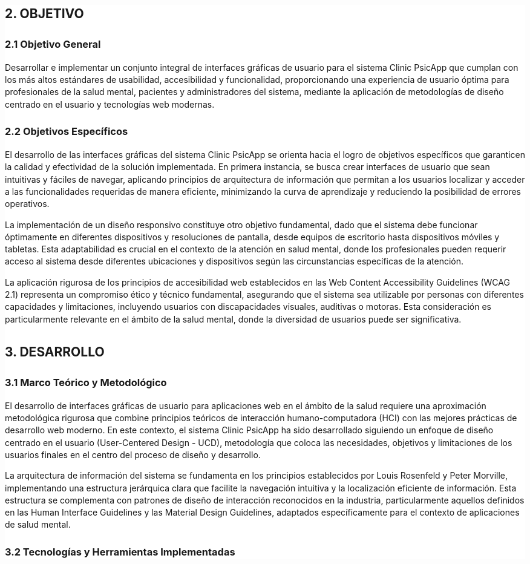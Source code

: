## 2. OBJETIVO

### 2.1 Objetivo General

Desarrollar e implementar un conjunto integral de interfaces gráficas de usuario para el sistema Clinic PsicApp que cumplan con los más altos estándares de usabilidad, accesibilidad y funcionalidad, proporcionando una experiencia de usuario óptima para profesionales de la salud mental, pacientes y administradores del sistema, mediante la aplicación de metodologías de diseño centrado en el usuario y tecnologías web modernas.

### 2.2 Objetivos Específicos

El desarrollo de las interfaces gráficas del sistema Clinic PsicApp se orienta hacia el logro de objetivos específicos que garanticen la calidad y efectividad de la solución implementada. En primera instancia, se busca crear interfaces de usuario que sean intuitivas y fáciles de navegar, aplicando principios de arquitectura de información que permitan a los usuarios localizar y acceder a las funcionalidades requeridas de manera eficiente, minimizando la curva de aprendizaje y reduciendo la posibilidad de errores operativos.

La implementación de un diseño responsivo constituye otro objetivo fundamental, dado que el sistema debe funcionar óptimamente en diferentes dispositivos y resoluciones de pantalla, desde equipos de escritorio hasta dispositivos móviles y tabletas. Esta adaptabilidad es crucial en el contexto de la atención en salud mental, donde los profesionales pueden requerir acceso al sistema desde diferentes ubicaciones y dispositivos según las circunstancias específicas de la atención.

La aplicación rigurosa de los principios de accesibilidad web establecidos en las Web Content Accessibility Guidelines (WCAG 2.1) representa un compromiso ético y técnico fundamental, asegurando que el sistema sea utilizable por personas con diferentes capacidades y limitaciones, incluyendo usuarios con discapacidades visuales, auditivas o motoras. Esta consideración es particularmente relevante en el ámbito de la salud mental, donde la diversidad de usuarios puede ser significativa.

## 3. DESARROLLO

### 3.1 Marco Teórico y Metodológico

El desarrollo de interfaces gráficas de usuario para aplicaciones web en el ámbito de la salud requiere una aproximación metodológica rigurosa que combine principios teóricos de interacción humano-computadora (HCI) con las mejores prácticas de desarrollo web moderno. En este contexto, el sistema Clinic PsicApp ha sido desarrollado siguiendo un enfoque de diseño centrado en el usuario (User-Centered Design - UCD), metodología que coloca las necesidades, objetivos y limitaciones de los usuarios finales en el centro del proceso de diseño y desarrollo.

La arquitectura de información del sistema se fundamenta en los principios establecidos por Louis Rosenfeld y Peter Morville, implementando una estructura jerárquica clara que facilite la navegación intuitiva y la localización eficiente de información. Esta estructura se complementa con patrones de diseño de interacción reconocidos en la industria, particularmente aquellos definidos en las Human Interface Guidelines y las Material Design Guidelines, adaptados específicamente para el contexto de aplicaciones de salud mental.

### 3.2 Tecnologías y Herramientas Implementadas
